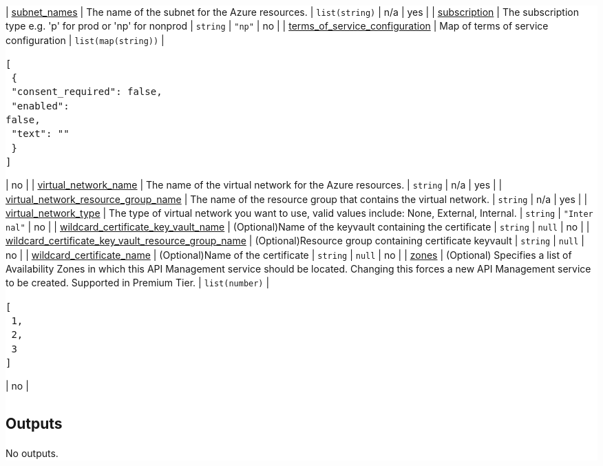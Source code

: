 | <a name="input_subnet_names"></a> [subnet\_names](#input\_subnet\_names) | The name of the subnet for the Azure resources. | `list(string)` | n/a | yes |
| <a name="input_subscription"></a> [subscription](#input\_subscription) | The subscription type e.g. 'p' for prod or 'np' for nonprod | `string` | `"np"` | no |
| <a name="input_terms_of_service_configuration"></a> [terms\_of\_service\_configuration](#input\_terms\_of\_service\_configuration) | Map of terms of service configuration | `list(map(string))` | <pre>[<br/>  {<br/>    "consent_required": false,<br/>    "enabled": false,<br/>    "text": ""<br/>  }<br/>]</pre> | no |
| <a name="input_virtual_network_name"></a> [virtual\_network\_name](#input\_virtual\_network\_name) | The name of the virtual network for the Azure resources. | `string` | n/a | yes |
| <a name="input_virtual_network_resource_group_name"></a> [virtual\_network\_resource\_group\_name](#input\_virtual\_network\_resource\_group\_name) | The name of the resource group that contains the virtual network. | `string` | n/a | yes |
| <a name="input_virtual_network_type"></a> [virtual\_network\_type](#input\_virtual\_network\_type) | The type of virtual network you want to use, valid values include: None, External, Internal. | `string` | `"Internal"` | no |
| <a name="input_wildcard_certificate_key_vault_name"></a> [wildcard\_certificate\_key\_vault\_name](#input\_wildcard\_certificate\_key\_vault\_name) | (Optional)Name of the keyvault containing the certificate | `string` | `null` | no |
| <a name="input_wildcard_certificate_key_vault_resource_group_name"></a> [wildcard\_certificate\_key\_vault\_resource\_group\_name](#input\_wildcard\_certificate\_key\_vault\_resource\_group\_name) | (Optional)Resource group containing certificate keyvault | `string` | `null` | no |
| <a name="input_wildcard_certificate_name"></a> [wildcard\_certificate\_name](#input\_wildcard\_certificate\_name) | (Optional)Name of the certificate | `string` | `null` | no |
| <a name="input_zones"></a> [zones](#input\_zones) | (Optional) Specifies a list of Availability Zones in which this API Management service should be located. Changing this forces a new API Management service to be created. Supported in Premium Tier. | `list(number)` | <pre>[<br/>  1,<br/>  2,<br/>  3<br/>]</pre> | no |

## Outputs

No outputs.

